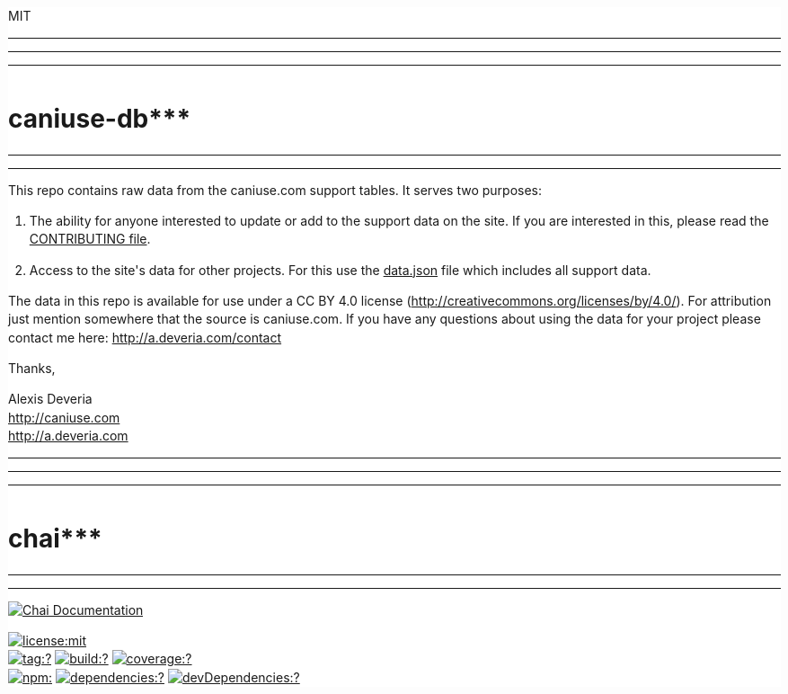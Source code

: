 MIT



***
***
***
# <a name="caniuse-db"></a>caniuse-db***
***
***
This repo contains raw data from the caniuse.com support tables. It serves two purposes:

1. The ability for anyone interested to update or add to the support data on the site. If you are interested in this, please read the [CONTRIBUTING file](CONTRIBUTING.md).

2. Access to the site's data for other projects. For this use the [data.json](data.json) file which includes all support data.

The data in this repo is available for use under a CC BY 4.0 license (http://creativecommons.org/licenses/by/4.0/). For attribution just mention somewhere that the source is caniuse.com. If you have any questions about using the data for your project please contact me here: http://a.deveria.com/contact

Thanks,

Alexis Deveria
<br>http://caniuse.com
<br>http://a.deveria.com



***
***
***
# <a name="chai"></a>chai***
***
***
[![Chai Documentation](http://chaijs.com/public/img/chai-logo.png)](http://chaijs.com)

[![license:mit](https://img.shields.io/badge/license-mit-green.svg?style=flat-square)](#license)<br>
[![tag:?](https://img.shields.io/github/tag/chaijs/chai.svg?style=flat-square)](https://github.com/chaijs/chai/releases)
[![build:?](https://img.shields.io/travis/chaijs/chai/master.svg?style=flat-square)](https://travis-ci.org/chaijs/chai)
[![coverage:?](https://img.shields.io/coveralls/chaijs/chai/master.svg?style=flat-square)](https://coveralls.io/r/chaijs/chai)<br>
[![npm:](https://img.shields.io/npm/v/chai.svg?style=flat-square)](https://www.npmjs.com/packages/chai)
[![dependencies:?](https://img.shields.io/npm/dm/chai.svg?style=flat-square)](https://www.npmjs.com/packages/chai)
[![devDependencies:?](https://img.shields.io/david/chaijs/chai.svg?style=flat-square)](https://david-dm.org/chaijs/chai)
